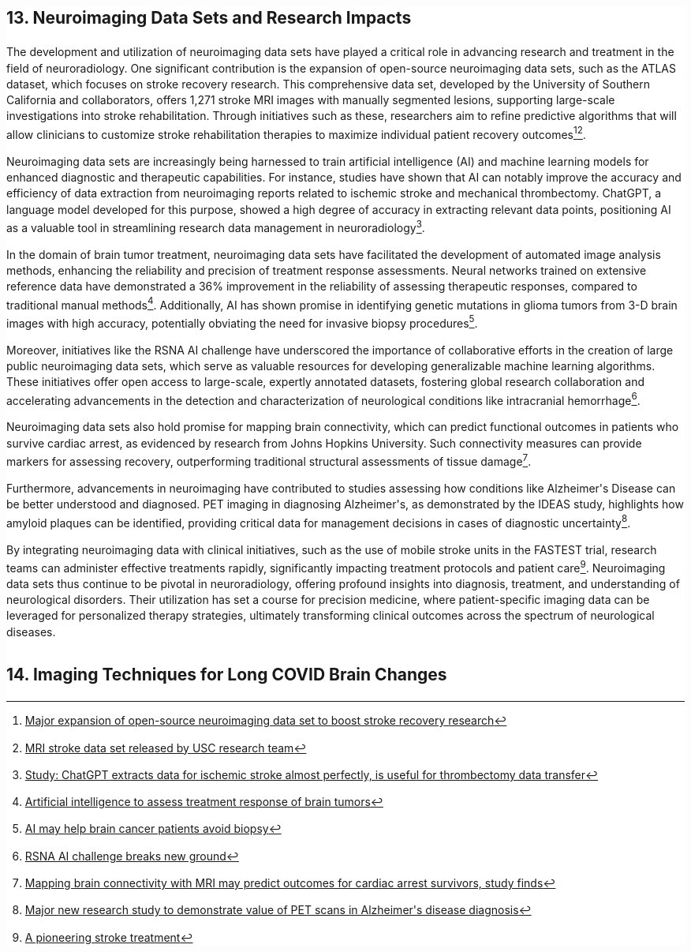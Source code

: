 ## <a id="section-13"></a>13. Neuroimaging Data Sets and Research Impacts

The development and utilization of neuroimaging data sets have played a critical role in advancing research and treatment in the field of neuroradiology. One significant contribution is the expansion of open-source neuroimaging data sets, such as the ATLAS dataset, which focuses on stroke recovery research. This comprehensive data set, developed by the University of Southern California and collaborators, offers 1,271 stroke MRI images with manually segmented lesions, supporting large-scale investigations into stroke rehabilitation. Through initiatives such as these, researchers aim to refine predictive algorithms that will allow clinicians to customize stroke rehabilitation therapies to maximize individual patient recovery outcomes[^23][^22].

Neuroimaging data sets are increasingly being harnessed to train artificial intelligence (AI) and machine learning models for enhanced diagnostic and therapeutic capabilities. For instance, studies have shown that AI can notably improve the accuracy and efficiency of data extraction from neuroimaging reports related to ischemic stroke and mechanical thrombectomy. ChatGPT, a language model developed for this purpose, showed a high degree of accuracy in extracting relevant data points, positioning AI as a valuable tool in streamlining research data management in neuroradiology[^15].

In the domain of brain tumor treatment, neuroimaging data sets have facilitated the development of automated image analysis methods, enhancing the reliability and precision of treatment response assessments. Neural networks trained on extensive reference data have demonstrated a 36% improvement in the reliability of assessing therapeutic responses, compared to traditional manual methods[^1]. Additionally, AI has shown promise in identifying genetic mutations in glioma tumors from 3-D brain images with high accuracy, potentially obviating the need for invasive biopsy procedures[^21].

Moreover, initiatives like the RSNA AI challenge have underscored the importance of collaborative efforts in the creation of large public neuroimaging data sets, which serve as valuable resources for developing generalizable machine learning algorithms. These initiatives offer open access to large-scale, expertly annotated datasets, fostering global research collaboration and accelerating advancements in the detection and characterization of neurological conditions like intracranial hemorrhage[^34].

Neuroimaging data sets also hold promise for mapping brain connectivity, which can predict functional outcomes in patients who survive cardiac arrest, as evidenced by research from Johns Hopkins University. Such connectivity measures can provide markers for assessing recovery, outperforming traditional structural assessments of tissue damage[^35].

Furthermore, advancements in neuroimaging have contributed to studies assessing how conditions like Alzheimer's Disease can be better understood and diagnosed. PET imaging in diagnosing Alzheimer's, as demonstrated by the IDEAS study, highlights how amyloid plaques can be identified, providing critical data for management decisions in cases of diagnostic uncertainty[^13].

By integrating neuroimaging data with clinical initiatives, such as the use of mobile stroke units in the FASTEST trial, research teams can administer effective treatments rapidly, significantly impacting treatment protocols and patient care[^36]. Neuroimaging data sets thus continue to be pivotal in neuroradiology, offering profound insights into diagnosis, treatment, and understanding of neurological disorders. Their utilization has set a course for precision medicine, where patient-specific imaging data can be leveraged for personalized therapy strategies, ultimately transforming clinical outcomes across the spectrum of neurological diseases.

## <a id="section-14"></a>14. Imaging Techniques for Long COVID Brain Changes


[^1]: [Artificial intelligence to assess treatment response of brain tumors](https://medicalxpress.com/news/2019-04-artificial-intelligence-treatment-response-brain.html)
[^2]: [New AI-based, non-invasive diagnostic tool enables accurate brain tumor diagnosis, surpassing current methods](https://medicalxpress.com/news/2024-03-ai-based-invasive-diagnostic-tool.html)
[^3]: [New guidance approves AI-derived software for stroke assessments](https://medicalxpress.com/news/2024-03-guidance-ai-derived-software.html)
[^4]: [New MRI scanner could revolutionize diagnosis and treatment of brain tumors](https://medicalxpress.com/news/2018-03-mri-scanner-revolutionize-diagnosis-treatment.html)
[^5]: [MRI-based screening improves assignment of stroke patients to endovascular treatment](https://medicalxpress.com/news/2015-11-mri-based-screening-assignment-patients-endovascular.html)
[^6]: [A non-invasive and near real-time visualization of the human brain's waste-clearance system](https://medicalxpress.com/news/2022-02-non-invasive-real-time-visualization-human-brain.html)
[^7]: [Novel MRI reveals brain changes in long COVID patients](https://medicalxpress.com/news/2023-11-mri-reveals-brain-covid-patients.html)
[^8]: [MRI-guided focused ultrasound effective to treat essential tremor](https://medicalxpress.com/news/2016-08-mri-guided-focused-ultrasound-effective-essential.html)
[^9]: [New radiology research shows promising results for focused ultrasound treatment of Alzheimer's](https://medicalxpress.com/news/2021-02-radiology-results-focused-ultrasound-treatment.html)
[^10]: [Preventive neuroradiology: Brain imaging bolsters efforts to lower Alzheimer's risk](https://medicalxpress.com/news/2015-06-neuroradiology-brain-imaging-bolsters-efforts.html)
[^11]: [Research study validates neuroreader for accurate and fast measurement of brain volumes](https://medicalxpress.com/news/2015-10-validates-neuroreader-accurate-fast-brain.html)
[^12]: [Unlocking Alzheimer's secrets by studying neuropsychiatric symptoms](https://medicalxpress.com/news/2024-02-alzheimer-secrets-neuropsychiatric-symptoms.html)
[^13]: [Major new research study to demonstrate value of PET scans in Alzheimer's disease diagnosis](https://medicalxpress.com/news/2015-04-major-pet-scans-alzheimer-disease.html)
[^14]: [Women's wellness: Hormone therapy and Alzheimer's disease](https://medicalxpress.com/news/2017-11-women-wellness-hormone-therapy-alzheimer.html)
[^15]: [Study: ChatGPT extracts data for ischemic stroke almost perfectly, is useful for thrombectomy data transfer](https://medicalxpress.com/news/2024-04-chatgpt-ischemic-thrombectomy.html)
[^16]: [An MRI-equipped ambulance: A game-changer for stroke care?](https://medicalxpress.com/news/2023-11-mri-equipped-ambulance-game-changer.html)
[^17]: [New study finds a 67% increase in neurovascular imaging use for headache and dizziness in the emergency department](https://medicalxpress.com/news/2024-03-neurovascular-imaging-headache-dizziness-emergency.html)
[^18]: [New research into remote robotic surgery](https://medicalxpress.com/news/2022-01-remote-robotic-surgery.html)
[^19]: [Smarter CT scans may approach the level of MRI and support dementia diagnosis](https://medicalxpress.com/news/2023-10-smarter-ct-scans-approach-mri.html)
[^20]: [New tool may help spot 'invisible' brain damage in college athletes](https://medicalxpress.com/news/2023-05-tool-invisible-brain-college-athletes.html)
[^21]: [AI may help brain cancer patients avoid biopsy](https://medicalxpress.com/news/2020-04-ai-brain-cancer-patients-biopsy.html)
[^22]: [MRI stroke data set released by USC research team](https://medicalxpress.com/news/2018-02-mri-usc-team.html)
[^23]: [Major expansion of open-source neuroimaging data set to boost stroke recovery research](https://medicalxpress.com/news/2022-07-major-expansion-open-source-neuroimaging-boost.html)
[^24]: [Brain Attack Coalition updates recommendations for Primary Stroke Centers](https://medicalxpress.com/news/2011-08-brain-coalition-primary-centers.html)
[^25]: [New therapy options bring about changes in stroke care](https://medicalxpress.com/news/2016-05-therapy-options.html)
[^26]: [Thrombectomy comparable to medical management for strokes, finds study](https://medicalxpress.com/news/2023-02-thrombectomy-medical.html)
[^27]: [MRI guidance shows promise in delivering stem cell therapies](https://medicalxpress.com/news/2016-09-mri-guidance-stem-cell-therapies.html)
[^28]: [Study finds distinct patterns of pre-existing brain health characteristics in stroke patients](https://medicalxpress.com/news/2023-05-distinct-patterns-pre-existing-brain-health.html)
[^29]: [A noninvasive approach may identify glioblastoma patients suitable for antiangiogenic therapy](https://medicalxpress.com/news/2016-10-noninvasive-approach-glioblastoma-patients-suitable.html)
[^30]: [Protecting the brain](https://medicalxpress.com/news/2014-12-brain_1.html)
[^31]: [Concussion outcome predicted using advanced imaging](https://medicalxpress.com/news/2016-06-concussion-outcome-advanced-imaging.html)
[^32]: [Concussion patients show Alzheimer's-like brain abnormalities](https://medicalxpress.com/news/2013-06-concussion-patients-alzheimer-like-brain-abnormalities.html)
[^33]: [Gender may contribute to recovery time after concussion](https://medicalxpress.com/news/2014-05-gender-contribute-recovery-concussion.html)
[^34]: [RSNA AI challenge breaks new ground](https://medicalxpress.com/news/2020-04-rsna-ai-ground.html)
[^35]: [Mapping brain connectivity with MRI may predict outcomes for cardiac arrest survivors, study finds](https://medicalxpress.com/news/2017-11-brain-mri-outcomes-cardiac-survivors.html)
[^36]: [A pioneering stroke treatment](https://medicalxpress.com/news/2022-02-treatment.html)
[^37]: [Brain scans of people with MS can help us understand the effects of COVID](https://medicalxpress.com/news/2023-02-brain-scans-people-ms-effects.html)
[^38]: ['Tell-tail' MRI image diagnosis for Parkinson's disease](https://medicalxpress.com/news/2014-04-tell-tail-mri-image-diagnosis-parkinson.html)
[^39]: [Balloon-guided catheters provide better blood flow following stroke interventions](https://medicalxpress.com/news/2019-02-balloon-guided-catheters-blood-interventions.html)
[^40]: [Telestroke program increases access to stroke care by 40 percent](https://medicalxpress.com/news/2013-03-telestroke-access-percent.html)
[^41]: [Vacuum cleaner for the brain: doctor's first-hand account of using groundbreaking stroke treatment](https://medicalxpress.com/news/2019-04-vacuum-cleaner-brain-doctor-first-hand.html)